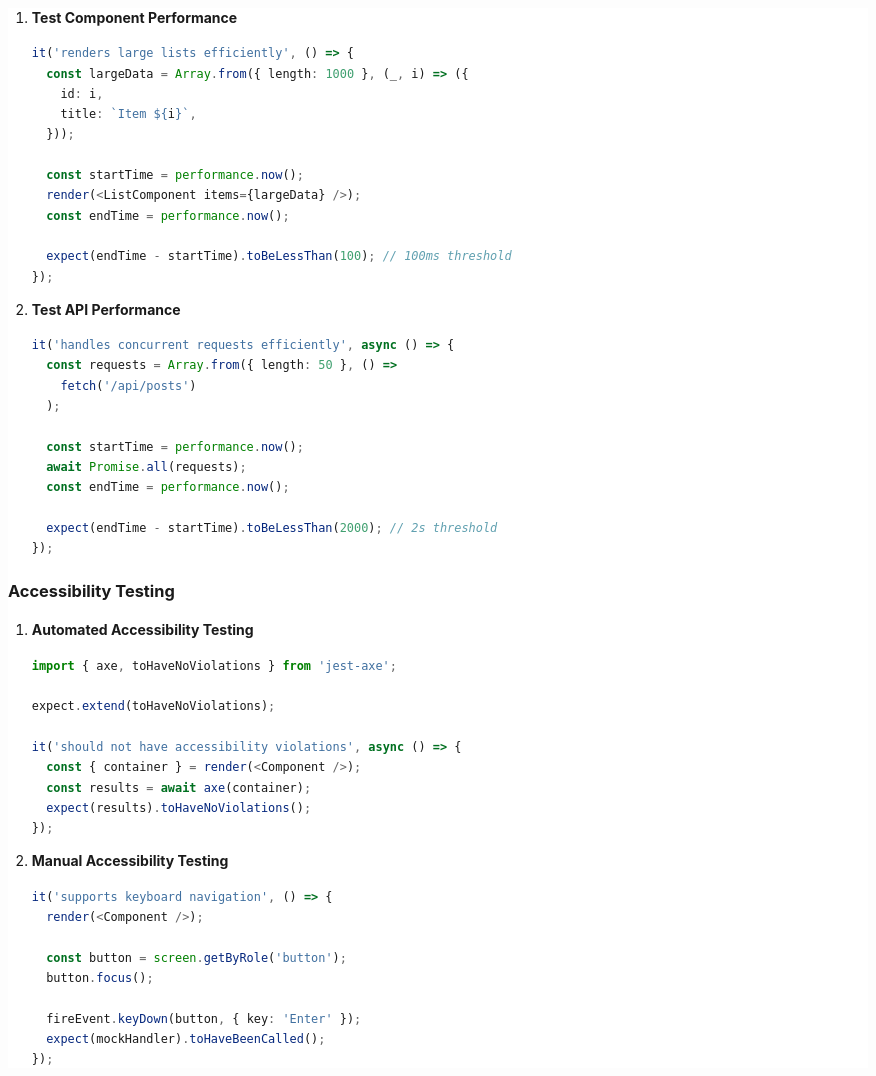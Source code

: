 1. **Test Component Performance**
   ```typescript
   it('renders large lists efficiently', () => {
     const largeData = Array.from({ length: 1000 }, (_, i) => ({
       id: i,
       title: `Item ${i}`,
     }));

     const startTime = performance.now();
     render(<ListComponent items={largeData} />);
     const endTime = performance.now();

     expect(endTime - startTime).toBeLessThan(100); // 100ms threshold
   });
   ```

2. **Test API Performance**
   ```typescript
   it('handles concurrent requests efficiently', async () => {
     const requests = Array.from({ length: 50 }, () =>
       fetch('/api/posts')
     );

     const startTime = performance.now();
     await Promise.all(requests);
     const endTime = performance.now();

     expect(endTime - startTime).toBeLessThan(2000); // 2s threshold
   });
   ```

### Accessibility Testing

1. **Automated Accessibility Testing**
   ```typescript
   import { axe, toHaveNoViolations } from 'jest-axe';

   expect.extend(toHaveNoViolations);

   it('should not have accessibility violations', async () => {
     const { container } = render(<Component />);
     const results = await axe(container);
     expect(results).toHaveNoViolations();
   });
   ```

2. **Manual Accessibility Testing**
   ```typescript
   it('supports keyboard navigation', () => {
     render(<Component />);
     
     const button = screen.getByRole('button');
     button.focus();
     
     fireEvent.keyDown(button, { key: 'Enter' });
     expect(mockHandler).toHaveBeenCalled();
   });
   ```

